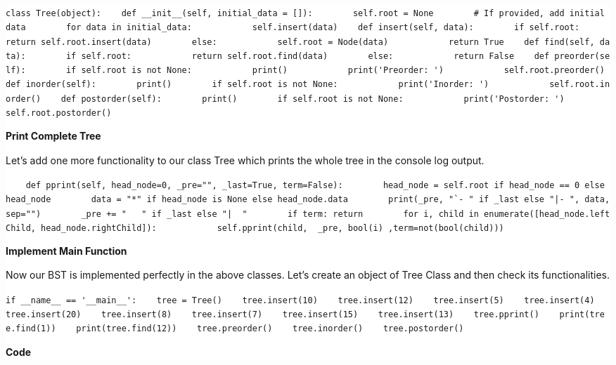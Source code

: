     class Tree(object):    def __init__(self, initial_data = []):        self.root = None​        # If provided, add initial data        for data in initial_data:            self.insert(data)​    def insert(self, data):        if self.root:            return self.root.insert(data)        else:            self.root = Node(data)            return True​    def find(self, data):        if self.root:            return self.root.find(data)        else:            return False​    def preorder(self):        if self.root is not None:            print()            print('Preorder: ')            self.root.preorder()​    def inorder(self):        print()        if self.root is not None:            print('Inorder: ')            self.root.inorder()​    def postorder(self):        print()        if self.root is not None:            print('Postorder: ')            self.root.postorder()

<span class="text-4505230f--TextH400-3033861f--textContentFamily-49a318e1"><span data-key="25ac1b07c15c4ad6b639f4cb8b549a94"><span data-offset-key="25ac1b07c15c4ad6b639f4cb8b549a94:0">**Print Complete Tree**</span></span></span>

<span class="text-4505230f--TextH400-3033861f--textContentFamily-49a318e1"><span data-key="bc635ea1239844fab808fece25574e4f"><span data-offset-key="bc635ea1239844fab808fece25574e4f:0">Let’s add one more functionality to our class Tree which prints the whole tree in the console log output.</span></span></span>

        def pprint(self, head_node=0, _pre="", _last=True, term=False):​        head_node = self.root if head_node == 0 else head_node​        data = "*" if head_node is None else head_node.data​        print(_pre, "`- " if _last else "|- ", data, sep="")        _pre += "   " if _last else "|  "​        if term: return​        for i, child in enumerate([head_node.leftChild, head_node.rightChild]):            self.pprint(child,  _pre, bool(i) ,term=not(bool(child)))

<span class="text-4505230f--TextH400-3033861f--textContentFamily-49a318e1"><span data-key="865539cb9d744960a9039dff98e72f3c"><span data-offset-key="865539cb9d744960a9039dff98e72f3c:0">**Implement Main Function**</span></span></span>

<span class="text-4505230f--TextH400-3033861f--textContentFamily-49a318e1"><span data-key="47e519432df04e0f9a12de9a1c1bfb7f"><span data-offset-key="47e519432df04e0f9a12de9a1c1bfb7f:0">Now our BST is implemented perfectly in the above classes. Let’s create an object of Tree Class and then check its functionalities.</span></span></span>

    if __name__ == '__main__':    tree = Tree()    tree.insert(10)    tree.insert(12)    tree.insert(5)    tree.insert(4)    tree.insert(20)    tree.insert(8)    tree.insert(7)    tree.insert(15)    tree.insert(13)    tree.pprint()    print(tree.find(1))    print(tree.find(12))    tree.preorder()    tree.inorder()    tree.postorder()

<span class="text-4505230f--TextH400-3033861f--textContentFamily-49a318e1"><span data-key="1359c0c0bc5c4251bae44628fb076ac7"><span data-offset-key="1359c0c0bc5c4251bae44628fb076ac7:0"> **Code**</span></span></span>
